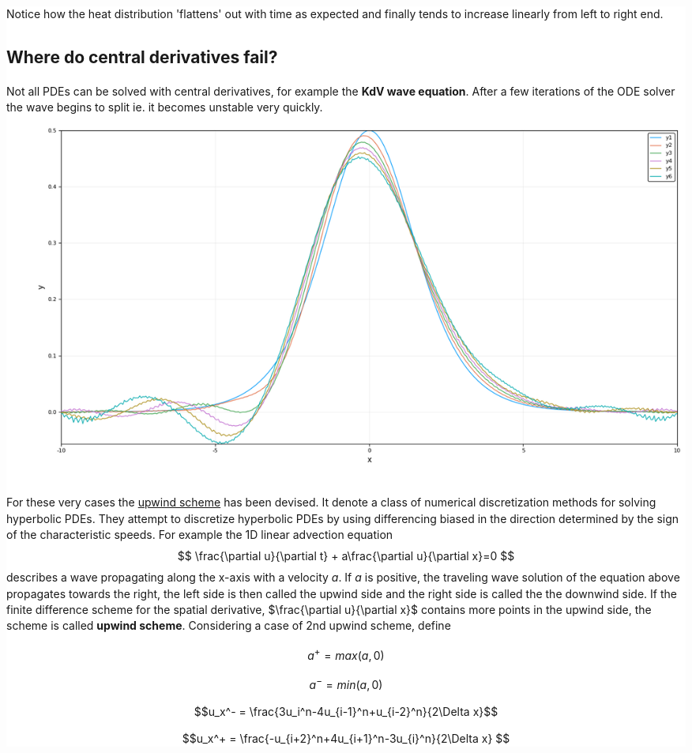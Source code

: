 
Notice how the heat distribution 'flattens' out with time as expected and finally tends to increase linearly from left to right end.

## Where do central derivatives fail?

Not all PDEs can be solved with central derivatives, for example the **KdV wave equation**. After a few iterations of the ODE solver the wave begins to split ie. it becomes unstable very quickly.

![KdV using central derivatives](/assets/images/blog/2017-09-06-gsoc-derivative_operators/kdv_derivative.png)


For these very cases the [upwind scheme](https://en.wikipedia.org/wiki/Upwind_scheme) has been devised. It denote a class of numerical discretization methods for solving hyperbolic PDEs. They attempt to discretize hyperbolic PDEs by using differencing biased in the direction determined by the sign of the characteristic speeds. For example the 1D linear advection equation
$$
\frac{\partial u}{\partial t} + a\frac{\partial u}{\partial x}=0
$$
describes a wave propagating along the x-axis with a velocity $a$. If $a$ is positive, the traveling wave solution of the equation above propagates towards the right, the left side is then called the upwind side and the right side is called the the downwind side. If the finite difference scheme for the spatial derivative, $\frac{\partial u}{\partial x}$ contains more points in the upwind side, the scheme is called **upwind scheme**. Considering a case of 2nd upwind scheme, define

$$ a^{+} = max(a,0)$$

$$a^{-} = min(a,0)$$

$$u_x^- = \frac{3u_i^n-4u_{i-1}^n+u_{i-2}^n}{2\Delta x}$$

$$u_x^+ = \frac{-u_{i+2}^n+4u_{i+1}^n-3u_{i}^n}{2\Delta x} $$

